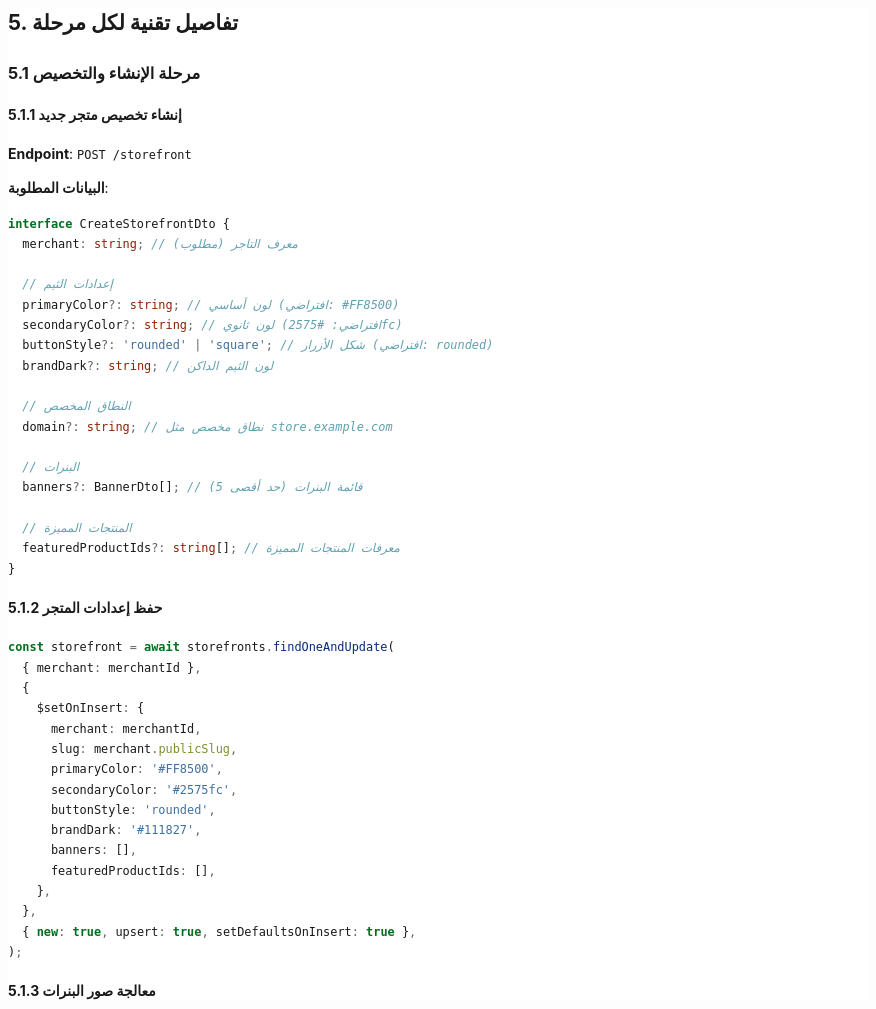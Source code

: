 ## 5. تفاصيل تقنية لكل مرحلة

### 5.1 مرحلة الإنشاء والتخصيص

#### 5.1.1 إنشاء تخصيص متجر جديد

**Endpoint**: `POST /storefront`

**البيانات المطلوبة**:

```typescript
interface CreateStorefrontDto {
  merchant: string; // معرف التاجر (مطلوب)

  // إعدادات الثيم
  primaryColor?: string; // لون أساسي (افتراضي: #FF8500)
  secondaryColor?: string; // لون ثانوي (افتراضي: #2575fc)
  buttonStyle?: 'rounded' | 'square'; // شكل الأزرار (افتراضي: rounded)
  brandDark?: string; // لون الثيم الداكن

  // النطاق المخصص
  domain?: string; // نطاق مخصص مثل store.example.com

  // البنرات
  banners?: BannerDto[]; // قائمة البنرات (حد أقصى 5)

  // المنتجات المميزة
  featuredProductIds?: string[]; // معرفات المنتجات المميزة
}
```

#### 5.1.2 حفظ إعدادات المتجر

```typescript
const storefront = await storefronts.findOneAndUpdate(
  { merchant: merchantId },
  {
    $setOnInsert: {
      merchant: merchantId,
      slug: merchant.publicSlug,
      primaryColor: '#FF8500',
      secondaryColor: '#2575fc',
      buttonStyle: 'rounded',
      brandDark: '#111827',
      banners: [],
      featuredProductIds: [],
    },
  },
  { new: true, upsert: true, setDefaultsOnInsert: true },
);
```

#### 5.1.3 معالجة صور البنرات
